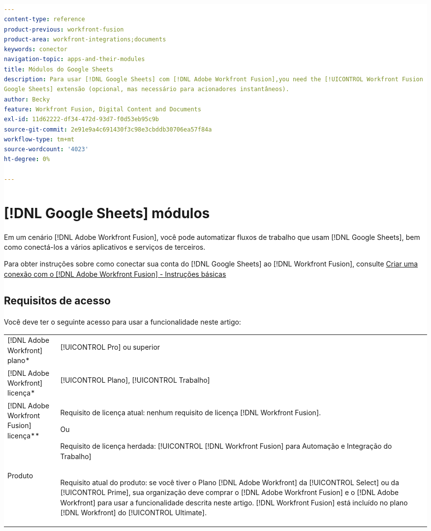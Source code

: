 ```yaml
---
content-type: reference
product-previous: workfront-fusion
product-area: workfront-integrations;documents
keywords: conector
navigation-topic: apps-and-their-modules
title: Módulos do Google Sheets
description: Para usar [!DNL Google Sheets] com [!DNL Adobe Workfront Fusion],you need the [!UICONTROL Workfront Fusion Google Sheets] extensão (opcional, mas necessário para acionadores instantâneos).
author: Becky
feature: Workfront Fusion, Digital Content and Documents
exl-id: 11d62222-df34-472d-93d7-f0d53eb95c9b
source-git-commit: 2e91e9a4c691430f3c98e3cbddb30706ea57f84a
workflow-type: tm+mt
source-wordcount: '4023'
ht-degree: 0%

---
```


# [!DNL Google Sheets] módulos

Em um cenário [!DNL Adobe Workfront Fusion], você pode automatizar fluxos de trabalho que usam [!DNL Google Sheets], bem como conectá-los a vários aplicativos e serviços de terceiros.

Para obter instruções sobre como conectar sua conta do [!DNL Google Sheets] ao [!DNL Workfront Fusion], consulte [Criar uma conexão com o [!DNL Adobe Workfront Fusion] - Instruções básicas](../../workfront-fusion/connections/connect-to-fusion-general.md)

## Requisitos de acesso

Você deve ter o seguinte acesso para usar a funcionalidade neste artigo:

<table style="table-layout:auto"> 
 <col> 
 <col> 
 <tbody> 
  <tr> 
   <td role="rowheader">[!DNL Adobe Workfront] plano*</td>
  <td> <p>[!UICONTROL Pro] ou superior</p> </td>
  </tr> 
  <tr data-mc-conditions=""> 
   <td role="rowheader">[!DNL Adobe Workfront] licença*</td>
   <td> <p>[!UICONTROL Plano], [!UICONTROL Trabalho]</p> </td> 
  </tr> 
  <tr> 
   <td role="rowheader">[!DNL Adobe Workfront Fusion] licença**</td> 
   <td>
   <p>Requisito de licença atual: nenhum requisito de licença [!DNL Workfront Fusion].</p>
   <p>Ou</p>
   <p>Requisito de licença herdada: [!UICONTROL [!DNL Workfront Fusion] para Automação e Integração do Trabalho] </p>
   </td> 
  </tr> 
  <tr> 
   <td role="rowheader">Produto</td> 
   <td>
   <p>Requisito atual do produto: se você tiver o Plano [!DNL Adobe Workfront] da [!UICONTROL Select] ou da [!UICONTROL Prime], sua organização deve comprar o [!DNL Adobe Workfront Fusion] e o [!DNL Adobe Workfront] para usar a funcionalidade descrita neste artigo. [!DNL Workfront Fusion] está incluído no plano [!DNL Workfront] do [!UICONTROL Ultimate].</p>